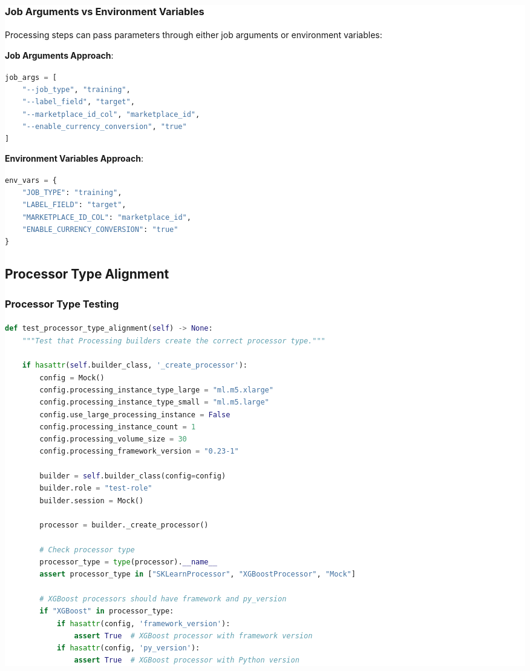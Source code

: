 ### Job Arguments vs Environment Variables

Processing steps can pass parameters through either job arguments or environment variables:

**Job Arguments Approach**:
```python
job_args = [
    "--job_type", "training",
    "--label_field", "target",
    "--marketplace_id_col", "marketplace_id",
    "--enable_currency_conversion", "true"
]
```

**Environment Variables Approach**:
```python
env_vars = {
    "JOB_TYPE": "training",
    "LABEL_FIELD": "target",
    "MARKETPLACE_ID_COL": "marketplace_id",
    "ENABLE_CURRENCY_CONVERSION": "true"
}
```

## Processor Type Alignment

### Processor Type Testing

```python
def test_processor_type_alignment(self) -> None:
    """Test that Processing builders create the correct processor type."""
    
    if hasattr(self.builder_class, '_create_processor'):
        config = Mock()
        config.processing_instance_type_large = "ml.m5.xlarge"
        config.processing_instance_type_small = "ml.m5.large"
        config.use_large_processing_instance = False
        config.processing_instance_count = 1
        config.processing_volume_size = 30
        config.processing_framework_version = "0.23-1"
        
        builder = self.builder_class(config=config)
        builder.role = "test-role"
        builder.session = Mock()
        
        processor = builder._create_processor()
        
        # Check processor type
        processor_type = type(processor).__name__
        assert processor_type in ["SKLearnProcessor", "XGBoostProcessor", "Mock"]
        
        # XGBoost processors should have framework and py_version
        if "XGBoost" in processor_type:
            if hasattr(config, 'framework_version'):
                assert True  # XGBoost processor with framework version
            if hasattr(config, 'py_version'):
                assert True  # XGBoost processor with Python version
```
